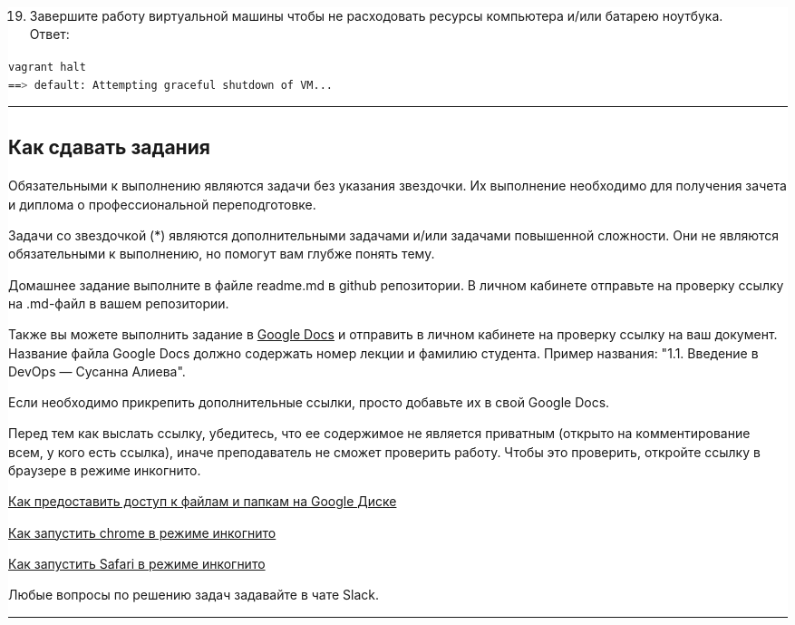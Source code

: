19. Завершите работу виртуальной машины чтобы не расходовать ресурсы компьютера и/или батарею ноутбука.  
Ответ:  
```bash
vagrant halt
==> default: Attempting graceful shutdown of VM...
```

 
 ---

## Как сдавать задания

Обязательными к выполнению являются задачи без указания звездочки. Их выполнение необходимо для получения зачета и диплома о профессиональной переподготовке.

Задачи со звездочкой (*) являются дополнительными задачами и/или задачами повышенной сложности. Они не являются обязательными к выполнению, но помогут вам глубже понять тему.

Домашнее задание выполните в файле readme.md в github репозитории. В личном кабинете отправьте на проверку ссылку на .md-файл в вашем репозитории.

Также вы можете выполнить задание в [Google Docs](https://docs.google.com/document/u/0/?tgif=d) и отправить в личном кабинете на проверку ссылку на ваш документ.
Название файла Google Docs должно содержать номер лекции и фамилию студента. Пример названия: "1.1. Введение в DevOps — Сусанна Алиева".

Если необходимо прикрепить дополнительные ссылки, просто добавьте их в свой Google Docs.

Перед тем как выслать ссылку, убедитесь, что ее содержимое не является приватным (открыто на комментирование всем, у кого есть ссылка), иначе преподаватель не сможет проверить работу. Чтобы это проверить, откройте ссылку в браузере в режиме инкогнито.

[Как предоставить доступ к файлам и папкам на Google Диске](https://support.google.com/docs/answer/2494822?hl=ru&co=GENIE.Platform%3DDesktop)

[Как запустить chrome в режиме инкогнито ](https://support.google.com/chrome/answer/95464?co=GENIE.Platform%3DDesktop&hl=ru)

[Как запустить  Safari в режиме инкогнито ](https://support.apple.com/ru-ru/guide/safari/ibrw1069/mac)

Любые вопросы по решению задач задавайте в чате Slack.

---
